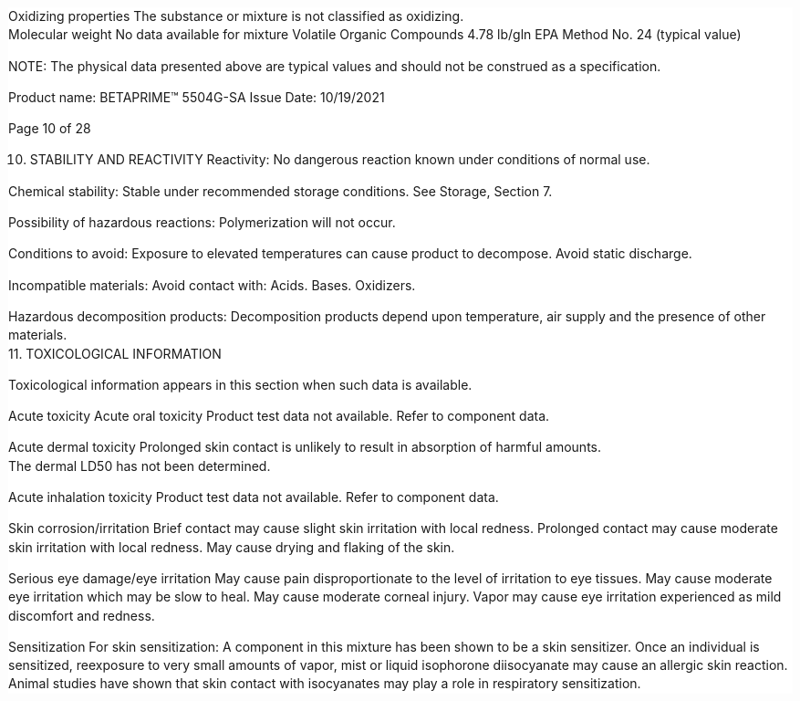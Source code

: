 Oxidizing properties 
The substance or mixture is not classified as oxidizing.  
Molecular weight 
No data available for mixture 
Volatile Organic Compounds 
4.78 lb/gln  EPA Method No. 24  (typical value) 
 
NOTE:  The physical data presented above are typical values and should not be construed as a 
specification. 
 
Product name: BETAPRIME™ 5504G-SA 
Issue Date: 10/19/2021
 
 
 
Page 10 of 28 
 
10. STABILITY AND REACTIVITY 
Reactivity: No dangerous reaction known under conditions of normal use.   
 
Chemical stability: Stable under recommended storage conditions.  See Storage, Section 7.   
 
Possibility of hazardous reactions: Polymerization will not occur.   
  
Conditions to avoid: Exposure to elevated temperatures can cause product to decompose.  Avoid 
static discharge.   
 
Incompatible materials: Avoid contact with:  Acids.  Bases.  Oxidizers.   
 
Hazardous decomposition products: Decomposition products depend upon temperature, air supply 
and the presence of other materials.   
11. TOXICOLOGICAL INFORMATION 
 
Toxicological information appears in this section when such data is available. 
 
Acute toxicity 
Acute oral toxicity 
Product test data not available.  Refer to component data. 
 
Acute dermal toxicity 
Prolonged skin contact is unlikely to result in absorption of harmful amounts.   
The dermal LD50 has not been determined.   
 
Acute inhalation toxicity 
Product test data not available.  Refer to component data. 
 
 
 
Skin corrosion/irritation 
Brief contact may cause slight skin irritation with local redness. 
Prolonged contact may cause moderate skin irritation with local redness. 
May cause drying and flaking of the skin. 
 
Serious eye damage/eye irritation 
May cause pain disproportionate to the level of irritation to eye tissues. 
May cause moderate eye irritation which may be slow to heal. 
May cause moderate corneal injury. 
Vapor may cause eye irritation experienced as mild discomfort and redness. 
 
Sensitization 
For skin sensitization: 
A component in this mixture has been shown to be a skin sensitizer. 
Once an individual is sensitized, reexposure to very small amounts of vapor, mist or liquid isophorone 
diisocyanate may cause an allergic skin reaction. 
Animal studies have shown that skin contact with isocyanates may play a role in respiratory 
sensitization. 
 